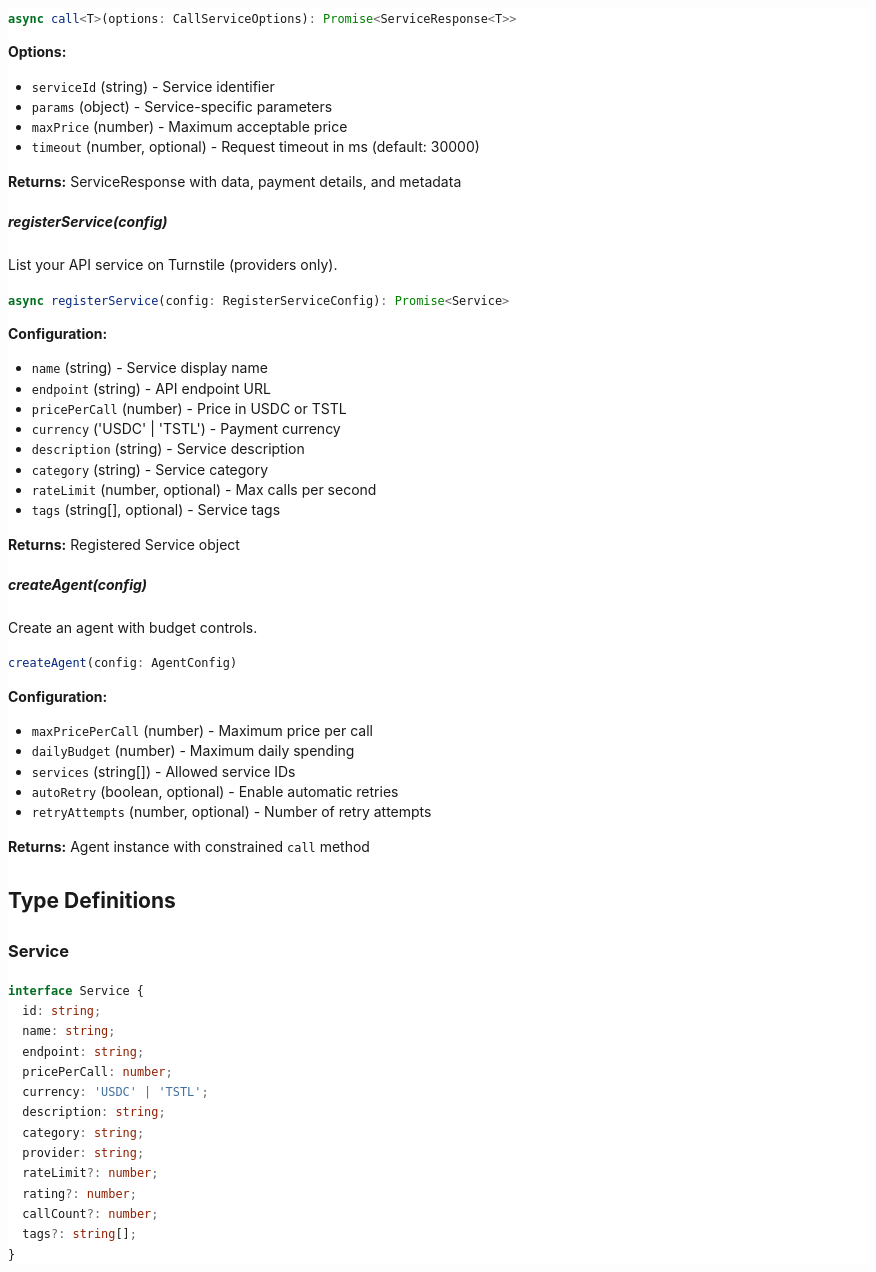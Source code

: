 ```typescript
async call<T>(options: CallServiceOptions): Promise<ServiceResponse<T>>
```

**Options:**
- `serviceId` (string) - Service identifier
- `params` (object) - Service-specific parameters
- `maxPrice` (number) - Maximum acceptable price
- `timeout` (number, optional) - Request timeout in ms (default: 30000)

**Returns:** ServiceResponse with data, payment details, and metadata

##### registerService(config)

List your API service on Turnstile (providers only).

```typescript
async registerService(config: RegisterServiceConfig): Promise<Service>
```

**Configuration:**
- `name` (string) - Service display name
- `endpoint` (string) - API endpoint URL
- `pricePerCall` (number) - Price in USDC or TSTL
- `currency` ('USDC' | 'TSTL') - Payment currency
- `description` (string) - Service description
- `category` (string) - Service category
- `rateLimit` (number, optional) - Max calls per second
- `tags` (string[], optional) - Service tags

**Returns:** Registered Service object

##### createAgent(config)

Create an agent with budget controls.

```typescript
createAgent(config: AgentConfig)
```

**Configuration:**
- `maxPricePerCall` (number) - Maximum price per call
- `dailyBudget` (number) - Maximum daily spending
- `services` (string[]) - Allowed service IDs
- `autoRetry` (boolean, optional) - Enable automatic retries
- `retryAttempts` (number, optional) - Number of retry attempts

**Returns:** Agent instance with constrained `call` method

## Type Definitions

### Service

```typescript
interface Service {
  id: string;
  name: string;
  endpoint: string;
  pricePerCall: number;
  currency: 'USDC' | 'TSTL';
  description: string;
  category: string;
  provider: string;
  rateLimit?: number;
  rating?: number;
  callCount?: number;
  tags?: string[];
}
```
